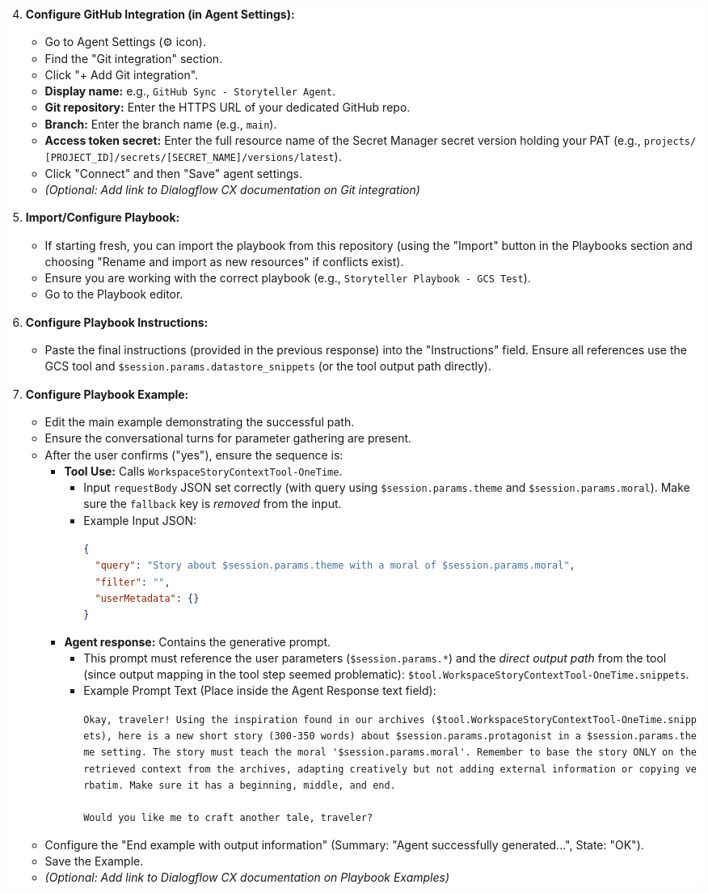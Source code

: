 4.  **Configure GitHub Integration (in Agent Settings):**
    * Go to Agent Settings (⚙️ icon).
    * Find the "Git integration" section.
    * Click "+ Add Git integration".
    * **Display name:** e.g., `GitHub Sync - Storyteller Agent`.
    * **Git repository:** Enter the HTTPS URL of your dedicated GitHub repo.
    * **Branch:** Enter the branch name (e.g., `main`).
    * **Access token secret:** Enter the full resource name of the Secret Manager secret version holding your PAT (e.g., `projects/[PROJECT_ID]/secrets/[SECRET_NAME]/versions/latest`).
    * Click "Connect" and then "Save" agent settings.
    * *(Optional: Add link to Dialogflow CX documentation on Git integration)*

5.  **Import/Configure Playbook:**
    * If starting fresh, you can import the playbook from this repository (using the "Import" button in the Playbooks section and choosing "Rename and import as new resources" if conflicts exist).
    * Ensure you are working with the correct playbook (e.g., `Storyteller Playbook - GCS Test`).
    * Go to the Playbook editor.

6.  **Configure Playbook Instructions:**
    * Paste the final instructions (provided in the previous response) into the "Instructions" field. Ensure all references use the GCS tool and `$session.params.datastore_snippets` (or the tool output path directly).

7.  **Configure Playbook Example:**
    * Edit the main example demonstrating the successful path.
    * Ensure the conversational turns for parameter gathering are present.
    * After the user confirms ("yes"), ensure the sequence is:
        * **Tool Use:** Calls `WorkspaceStoryContextTool-OneTime`.
            * Input `requestBody` JSON set correctly (with query using `$session.params.theme` and `$session.params.moral`). Make sure the `fallback` key is *removed* from the input.
            * Example Input JSON:
                ```json
                {
                  "query": "Story about $session.params.theme with a moral of $session.params.moral",
                  "filter": "",
                  "userMetadata": {}
                }
                ```
        * **Agent response:** Contains the generative prompt.
            * This prompt must reference the user parameters (`$session.params.*`) and the *direct output path* from the tool (since output mapping in the tool step seemed problematic): `$tool.WorkspaceStoryContextTool-OneTime.snippets`.
            * Example Prompt Text (Place inside the Agent Response text field):
                ```text
                Okay, traveler! Using the inspiration found in our archives ($tool.WorkspaceStoryContextTool-OneTime.snippets), here is a new short story (300-350 words) about $session.params.protagonist in a $session.params.theme setting. The story must teach the moral '$session.params.moral'. Remember to base the story ONLY on the retrieved context from the archives, adapting creatively but not adding external information or copying verbatim. Make sure it has a beginning, middle, and end.

                Would you like me to craft another tale, traveler?
                ```
    * Configure the "End example with output information" (Summary: "Agent successfully generated...", State: "OK").
    * Save the Example.
    * *(Optional: Add link to Dialogflow CX documentation on Playbook Examples)*
